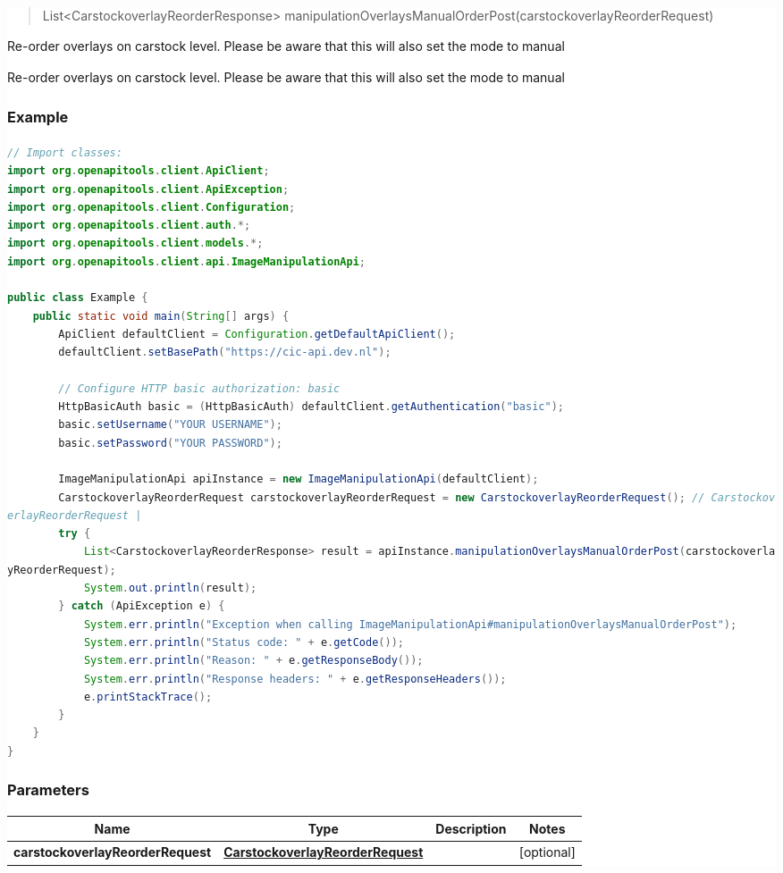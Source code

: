 > List&lt;CarstockoverlayReorderResponse&gt; manipulationOverlaysManualOrderPost(carstockoverlayReorderRequest)

Re-order overlays on carstock level. Please be aware that this will also set the mode to manual

Re-order overlays on carstock level. Please be aware that this will also set the mode to manual

### Example

```java
// Import classes:
import org.openapitools.client.ApiClient;
import org.openapitools.client.ApiException;
import org.openapitools.client.Configuration;
import org.openapitools.client.auth.*;
import org.openapitools.client.models.*;
import org.openapitools.client.api.ImageManipulationApi;

public class Example {
    public static void main(String[] args) {
        ApiClient defaultClient = Configuration.getDefaultApiClient();
        defaultClient.setBasePath("https://cic-api.dev.nl");
        
        // Configure HTTP basic authorization: basic
        HttpBasicAuth basic = (HttpBasicAuth) defaultClient.getAuthentication("basic");
        basic.setUsername("YOUR USERNAME");
        basic.setPassword("YOUR PASSWORD");

        ImageManipulationApi apiInstance = new ImageManipulationApi(defaultClient);
        CarstockoverlayReorderRequest carstockoverlayReorderRequest = new CarstockoverlayReorderRequest(); // CarstockoverlayReorderRequest | 
        try {
            List<CarstockoverlayReorderResponse> result = apiInstance.manipulationOverlaysManualOrderPost(carstockoverlayReorderRequest);
            System.out.println(result);
        } catch (ApiException e) {
            System.err.println("Exception when calling ImageManipulationApi#manipulationOverlaysManualOrderPost");
            System.err.println("Status code: " + e.getCode());
            System.err.println("Reason: " + e.getResponseBody());
            System.err.println("Response headers: " + e.getResponseHeaders());
            e.printStackTrace();
        }
    }
}
```

### Parameters


| Name | Type | Description  | Notes |
|------------- | ------------- | ------------- | -------------|
| **carstockoverlayReorderRequest** | [**CarstockoverlayReorderRequest**](CarstockoverlayReorderRequest.md)|  | [optional] |
